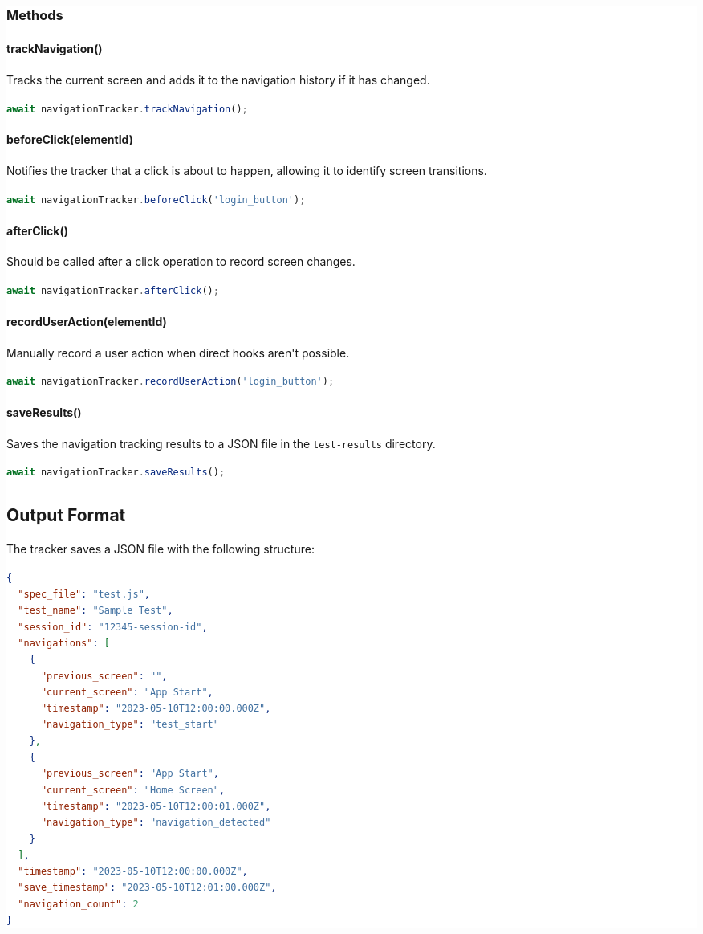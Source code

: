 ### Methods

#### trackNavigation()

Tracks the current screen and adds it to the navigation history if it has changed.

```javascript
await navigationTracker.trackNavigation();
```

#### beforeClick(elementId)

Notifies the tracker that a click is about to happen, allowing it to identify screen transitions.

```javascript
await navigationTracker.beforeClick('login_button');
```

#### afterClick()

Should be called after a click operation to record screen changes.

```javascript
await navigationTracker.afterClick();
```

#### recordUserAction(elementId)

Manually record a user action when direct hooks aren't possible.

```javascript
await navigationTracker.recordUserAction('login_button');
```

#### saveResults()

Saves the navigation tracking results to a JSON file in the `test-results` directory.

```javascript
await navigationTracker.saveResults();
```

## Output Format

The tracker saves a JSON file with the following structure:

```json
{
  "spec_file": "test.js",
  "test_name": "Sample Test",
  "session_id": "12345-session-id",
  "navigations": [
    {
      "previous_screen": "",
      "current_screen": "App Start",
      "timestamp": "2023-05-10T12:00:00.000Z",
      "navigation_type": "test_start"
    },
    {
      "previous_screen": "App Start",
      "current_screen": "Home Screen",
      "timestamp": "2023-05-10T12:00:01.000Z",
      "navigation_type": "navigation_detected"
    }
  ],
  "timestamp": "2023-05-10T12:00:00.000Z",
  "save_timestamp": "2023-05-10T12:01:00.000Z", 
  "navigation_count": 2
}
```

